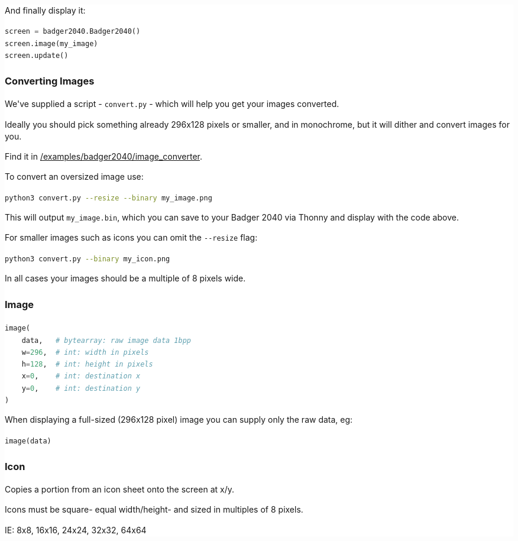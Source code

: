 And finally display it:

```python
screen = badger2040.Badger2040()
screen.image(my_image)
screen.update()
```

### Converting Images

We've supplied a script - `convert.py` - which will help you get your images converted.

Ideally you should pick something already 296x128 pixels or smaller, and in monochrome, but it will dither and convert images for you.

Find it in [/examples/badger2040/image_converter](/examples/badger2040/image_converter).

To convert an oversized image use:

```bash
python3 convert.py --resize --binary my_image.png
```

This will output `my_image.bin`, which you can save to your Badger 2040 via Thonny and display with the code above.

For smaller images such as icons you can omit the `--resize` flag:

```bash
python3 convert.py --binary my_icon.png
```

In all cases your images should be a multiple of 8 pixels wide.

### Image

```python
image(
    data,   # bytearray: raw image data 1bpp
    w=296,  # int: width in pixels
    h=128,  # int: height in pixels
    x=0,    # int: destination x
    y=0,    # int: destination y
)
```

When displaying a full-sized (296x128 pixel) image you can supply only the raw data, eg:

```python
image(data)
```

### Icon

Copies a portion from an icon sheet onto the screen at x/y.

Icons must be square- equal width/height- and sized in multiples of 8 pixels.

IE: 8x8, 16x16, 24x24, 32x32, 64x64
